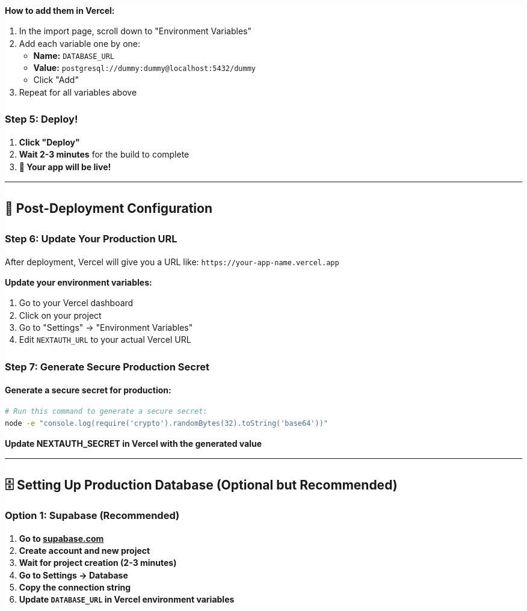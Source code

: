 **How to add them in Vercel:**
1. In the import page, scroll down to "Environment Variables"
2. Add each variable one by one:
   - **Name:** `DATABASE_URL`
   - **Value:** `postgresql://dummy:dummy@localhost:5432/dummy`
   - Click "Add"
3. Repeat for all variables above

### **Step 5: Deploy!**

1. **Click "Deploy"**
2. **Wait 2-3 minutes** for the build to complete
3. **🎉 Your app will be live!**

---

## 🔧 **Post-Deployment Configuration**

### **Step 6: Update Your Production URL**

After deployment, Vercel will give you a URL like:
`https://your-app-name.vercel.app`

**Update your environment variables:**
1. Go to your Vercel dashboard
2. Click on your project
3. Go to "Settings" → "Environment Variables"
4. Edit `NEXTAUTH_URL` to your actual Vercel URL

### **Step 7: Generate Secure Production Secret**

**Generate a secure secret for production:**

```bash
# Run this command to generate a secure secret:
node -e "console.log(require('crypto').randomBytes(32).toString('base64'))"
```

**Update NEXTAUTH_SECRET in Vercel with the generated value**

---

## 🗄️ **Setting Up Production Database (Optional but Recommended)**

### **Option 1: Supabase (Recommended)**

1. **Go to [supabase.com](https://supabase.com)**
2. **Create account and new project**
3. **Wait for project creation (2-3 minutes)**
4. **Go to Settings → Database**
5. **Copy the connection string**
6. **Update `DATABASE_URL` in Vercel environment variables**
